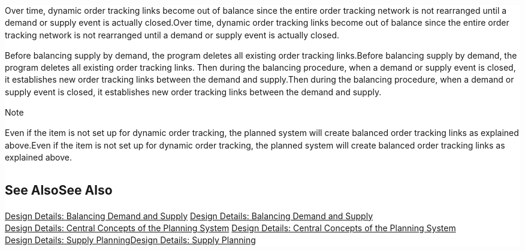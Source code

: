 <span data-ttu-id="22e7d-171">Over time, dynamic order tracking links become out of balance since the entire order tracking network is not rearranged until a demand or supply event is actually closed.</span><span class="sxs-lookup"><span data-stu-id="22e7d-171">Over time, dynamic order tracking links become out of balance since the entire order tracking network is not rearranged until a demand or supply event is actually closed.</span></span>  
  
<span data-ttu-id="22e7d-172">Before balancing supply by demand, the program deletes all existing order tracking links.</span><span class="sxs-lookup"><span data-stu-id="22e7d-172">Before balancing supply by demand, the program deletes all existing order tracking links.</span></span> <span data-ttu-id="22e7d-173">Then during the balancing procedure, when a demand or supply event is closed, it establishes new order tracking links between the demand and supply.</span><span class="sxs-lookup"><span data-stu-id="22e7d-173">Then during the balancing procedure, when a demand or supply event is closed, it establishes new order tracking links between the demand and supply.</span></span>  
  
> [!NOTE]  
>  <span data-ttu-id="22e7d-174">Even if the item is not set up for dynamic order tracking, the planned system will create balanced order tracking links as explained above.</span><span class="sxs-lookup"><span data-stu-id="22e7d-174">Even if the item is not set up for dynamic order tracking, the planned system will create balanced order tracking links as explained above.</span></span>  
  
## <a name="see-also"></a><span data-ttu-id="22e7d-175">See Also</span><span class="sxs-lookup"><span data-stu-id="22e7d-175">See Also</span></span>  
<span data-ttu-id="22e7d-176">[Design Details: Balancing Demand and Supply](design-details-balancing-demand-and-supply.md) </span><span class="sxs-lookup"><span data-stu-id="22e7d-176">[Design Details: Balancing Demand and Supply](design-details-balancing-demand-and-supply.md) </span></span>  
<span data-ttu-id="22e7d-177">[Design Details: Central Concepts of the Planning System](design-details-central-concepts-of-the-planning-system.md) </span><span class="sxs-lookup"><span data-stu-id="22e7d-177">[Design Details: Central Concepts of the Planning System](design-details-central-concepts-of-the-planning-system.md) </span></span>  
[<span data-ttu-id="22e7d-178">Design Details: Supply Planning</span><span class="sxs-lookup"><span data-stu-id="22e7d-178">Design Details: Supply Planning</span></span>](design-details-supply-planning.md)
